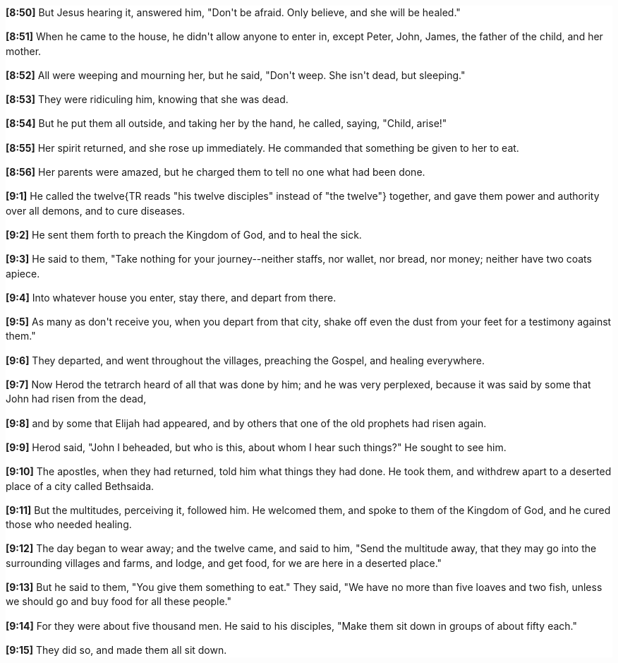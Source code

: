 **[8:50]** But Jesus hearing it, answered him, "Don't be afraid. Only believe, and she will be healed."

**[8:51]** When he came to the house, he didn't allow anyone to enter in, except Peter, John, James, the father of the child, and her mother.

**[8:52]** All were weeping and mourning her, but he said, "Don't weep. She isn't dead, but sleeping."

**[8:53]** They were ridiculing him, knowing that she was dead.

**[8:54]** But he put them all outside, and taking her by the hand, he called, saying, "Child, arise!"

**[8:55]** Her spirit returned, and she rose up immediately. He commanded that something be given to her to eat.

**[8:56]** Her parents were amazed, but he charged them to tell no one what had been done.

**[9:1]** He called the twelve{TR reads "his twelve disciples" instead of "the twelve"} together, and gave them power and authority over all demons, and to cure diseases.

**[9:2]** He sent them forth to preach the Kingdom of God, and to heal the sick.

**[9:3]** He said to them, "Take nothing for your journey--neither staffs, nor wallet, nor bread, nor money; neither have two coats apiece.

**[9:4]** Into whatever house you enter, stay there, and depart from there.

**[9:5]** As many as don't receive you, when you depart from that city, shake off even the dust from your feet for a testimony against them."

**[9:6]** They departed, and went throughout the villages, preaching the Gospel, and healing everywhere.

**[9:7]** Now Herod the tetrarch heard of all that was done by him; and he was very perplexed, because it was said by some that John had risen from the dead,

**[9:8]** and by some that Elijah had appeared, and by others that one of the old prophets had risen again.

**[9:9]** Herod said, "John I beheaded, but who is this, about whom I hear such things?" He sought to see him.

**[9:10]** The apostles, when they had returned, told him what things they had done. He took them, and withdrew apart to a deserted place of a city called Bethsaida.

**[9:11]** But the multitudes, perceiving it, followed him. He welcomed them, and spoke to them of the Kingdom of God, and he cured those who needed healing.

**[9:12]** The day began to wear away; and the twelve came, and said to him, "Send the multitude away, that they may go into the surrounding villages and farms, and lodge, and get food, for we are here in a deserted place."

**[9:13]** But he said to them, "You give them something to eat." They said, "We have no more than five loaves and two fish, unless we should go and buy food for all these people."

**[9:14]** For they were about five thousand men. He said to his disciples, "Make them sit down in groups of about fifty each."

**[9:15]** They did so, and made them all sit down.
